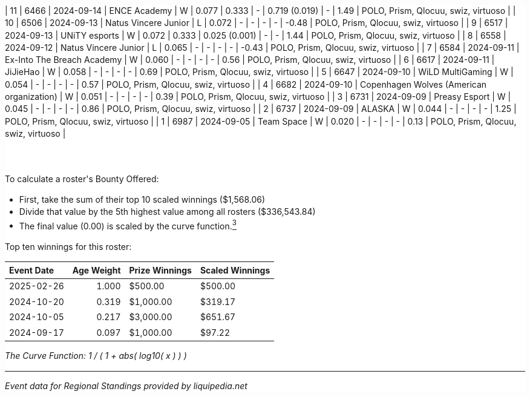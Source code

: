 |           11 |     6466 | 2024-09-14 | ENCE Academy                              | W   | 0.077      | 0.333        | -                | 0.719 (0.019)    | -         |     1.49 | POLO, Prism, Qlocuu, swiz, virtuoso  |
|           10 |     6506 | 2024-09-13 | Natus Vincere Junior                      | L   | 0.072      | -            | -                | -                | -         |    -0.48 | POLO, Prism, Qlocuu, swiz, virtuoso  |
|            9 |     6517 | 2024-09-13 | UNiTY esports                             | W   | 0.072      | 0.333        | 0.025 (0.001)    | -                | -         |     1.44 | POLO, Prism, Qlocuu, swiz, virtuoso  |
|            8 |     6558 | 2024-09-12 | Natus Vincere Junior                      | L   | 0.065      | -            | -                | -                | -         |    -0.43 | POLO, Prism, Qlocuu, swiz, virtuoso  |
|            7 |     6584 | 2024-09-11 | Ex-Into The Breach Academy                | W   | 0.060      | -            | -                | -                | -         |     0.56 | POLO, Prism, Qlocuu, swiz, virtuoso  |
|            6 |     6617 | 2024-09-11 | JiJieHao                                  | W   | 0.058      | -            | -                | -                | -         |     0.69 | POLO, Prism, Qlocuu, swiz, virtuoso  |
|            5 |     6647 | 2024-09-10 | WiLD MultiGaming                          | W   | 0.054      | -            | -                | -                | -         |     0.57 | POLO, Prism, Qlocuu, swiz, virtuoso  |
|            4 |     6682 | 2024-09-10 | Copenhagen Wolves (American organization) | W   | 0.051      | -            | -                | -                | -         |     0.39 | POLO, Prism, Qlocuu, swiz, virtuoso  |
|            3 |     6731 | 2024-09-09 | Preasy Esport                             | W   | 0.045      | -            | -                | -                | -         |     0.86 | POLO, Prism, Qlocuu, swiz, virtuoso  |
|            2 |     6737 | 2024-09-09 | ALASKA                                    | W   | 0.044      | -            | -                | -                | -         |     1.25 | POLO, Prism, Qlocuu, swiz, virtuoso  |
|            1 |     6987 | 2024-09-05 | Team Space                                | W   | 0.020      | -            | -                | -                | -         |     0.13 | POLO, Prism, Qlocuu, swiz, virtuoso  |

<br />
<span id="table2"></span><br />
To calculate a roster's Bounty Offered:<br />

- First, take the sum of their top 10 scaled winnings ($1,568.06)
- Divide that value by the 5th highest value among all rosters ($336,543.84)
- The final value (0.00) is scaled by the curve function.[<sup>3</sup>](#curveFunction)

Top ten winnings for this roster:<br />

| Event Date | Age Weight | Prize Winnings | Scaled Winnings |
| :- | -: | :- | :- |
| 2025-02-26 |      1.000 | $500.00        | $500.00         |
| 2024-10-20 |      0.319 | $1,000.00      | $319.17         |
| 2024-10-05 |      0.217 | $3,000.00      | $651.67         |
| 2024-09-17 |      0.097 | $1,000.00      | $97.22          |


<span id="curveFunction"></span>_The Curve Function: 1 / ( 1 + abs( log10( x ) ) )_<br />

---
_Event data for Regional Standings provided by liquipedia.net_<br />
